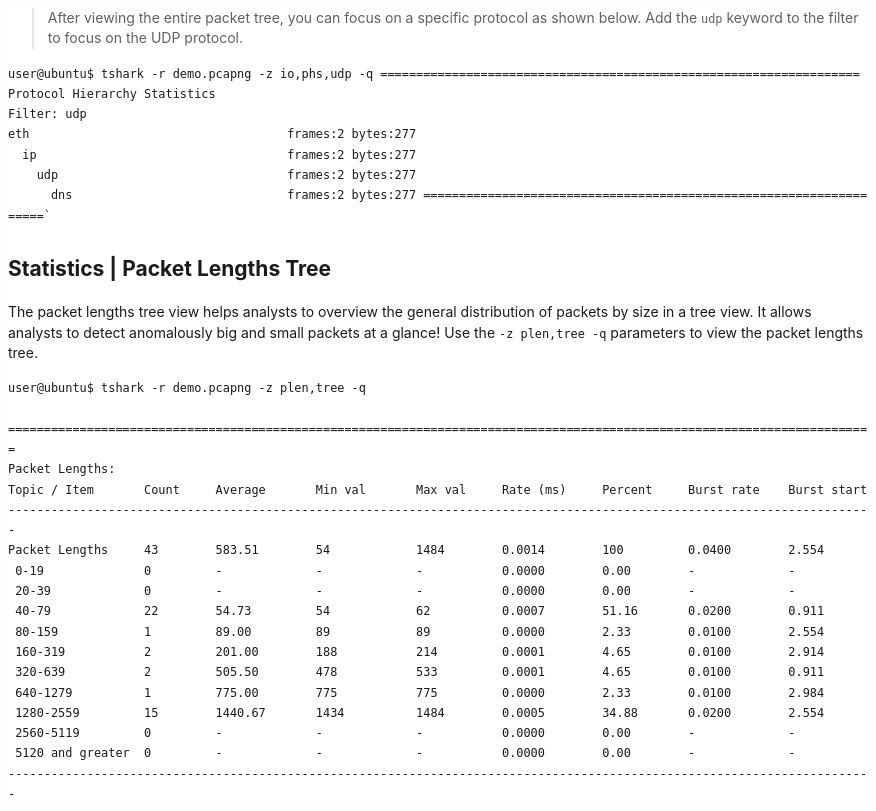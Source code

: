 
> After viewing the entire packet tree, you can focus on a specific protocol as shown below. Add the `udp` keyword to the filter to focus on the UDP protocol.

```
user@ubuntu$ tshark -r demo.pcapng -z io,phs,udp -q =================================================================== 
Protocol Hierarchy Statistics 
Filter: udp    
eth                                    frames:2 bytes:277     
  ip                                   frames:2 bytes:277        
    udp                                frames:2 bytes:277         
      dns                              frames:2 bytes:277 ===================================================================`
```

## Statistics | Packet Lengths Tree

The packet lengths tree view helps analysts to overview the general distribution of packets by size in a tree view. It allows analysts to detect anomalously big and small packets at a glance! Use the `-z plen,tree -q` parameters to view the packet lengths tree.


```shell-session
user@ubuntu$ tshark -r demo.pcapng -z plen,tree -q

=========================================================================================================================
Packet Lengths:
Topic / Item       Count     Average       Min val       Max val     Rate (ms)     Percent     Burst rate    Burst start  
-------------------------------------------------------------------------------------------------------------------------
Packet Lengths     43        583.51        54            1484        0.0014        100         0.0400        2.554        
 0-19              0         -             -             -           0.0000        0.00        -             -            
 20-39             0         -             -             -           0.0000        0.00        -             -            
 40-79             22        54.73         54            62          0.0007        51.16       0.0200        0.911        
 80-159            1         89.00         89            89          0.0000        2.33        0.0100        2.554        
 160-319           2         201.00        188           214         0.0001        4.65        0.0100        2.914        
 320-639           2         505.50        478           533         0.0001        4.65        0.0100        0.911        
 640-1279          1         775.00        775           775         0.0000        2.33        0.0100        2.984        
 1280-2559         15        1440.67       1434          1484        0.0005        34.88       0.0200        2.554        
 2560-5119         0         -             -             -           0.0000        0.00        -             -            
 5120 and greater  0         -             -             -           0.0000        0.00        -             -            
-------------------------------------------------------------------------------------------------------------------------
```
